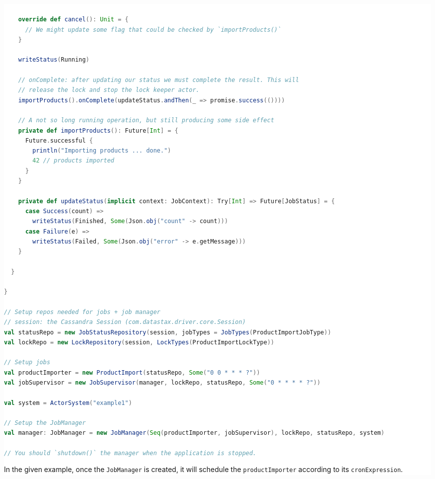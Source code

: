 ```scala

    override def cancel(): Unit = {
      // We might update some flag that could be checked by `importProducts()`
    }

    writeStatus(Running)

    // onComplete: after updating our status we must complete the result. This will
    // release the lock and stop the lock keeper actor.
    importProducts().onComplete(updateStatus.andThen(_ => promise.success(())))

    // A not so long running operation, but still producing some side effect
    private def importProducts(): Future[Int] = {
      Future.successful {
        println("Importing products ... done.")
        42 // products imported
      }
    }

    private def updateStatus(implicit context: JobContext): Try[Int] => Future[JobStatus] = {
      case Success(count) =>
        writeStatus(Finished, Some(Json.obj("count" -> count)))
      case Failure(e) =>
        writeStatus(Failed, Some(Json.obj("error" -> e.getMessage)))
    }

  }

}

// Setup repos needed for jobs + job manager
// session: the Cassandra Session (com.datastax.driver.core.Session)
val statusRepo = new JobStatusRepository(session, jobTypes = JobTypes(ProductImportJobType))
val lockRepo = new LockRepository(session, LockTypes(ProductImportLockType))

// Setup jobs
val productImporter = new ProductImport(statusRepo, Some("0 0 * * * ?"))
val jobSupervisor = new JobSupervisor(manager, lockRepo, statusRepo, Some("0 * * * * ?"))

val system = ActorSystem("example1")

// Setup the JobManager
val manager: JobManager = new JobManager(Seq(productImporter, jobSupervisor), lockRepo, statusRepo, system)

// You should `shutdown()` the manager when the application is stopped.
```

In the given example, once the `JobManager` is created, it will schedule the `productImporter` according to its `cronExpression`.
